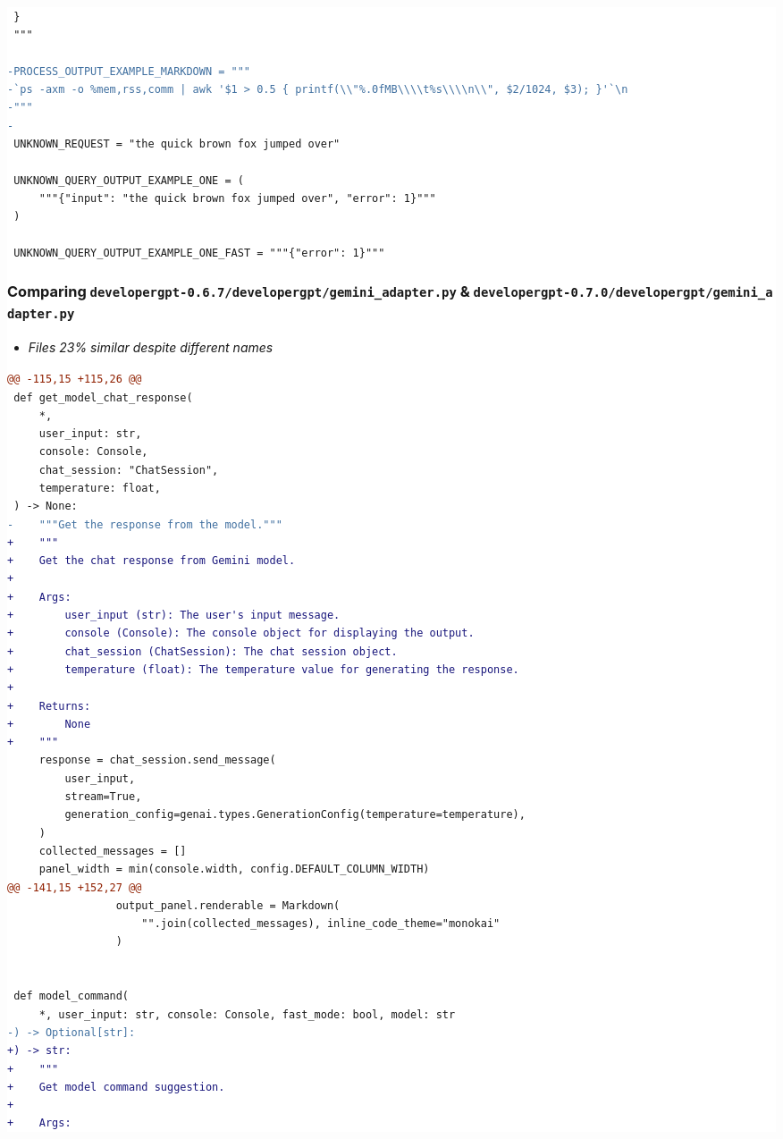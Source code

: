 ```diff
 }
 """
 
-PROCESS_OUTPUT_EXAMPLE_MARKDOWN = """
-`ps -axm -o %mem,rss,comm | awk '$1 > 0.5 { printf(\\"%.0fMB\\\\t%s\\\\n\\", $2/1024, $3); }'`\n
-"""
-
 UNKNOWN_REQUEST = "the quick brown fox jumped over"
 
 UNKNOWN_QUERY_OUTPUT_EXAMPLE_ONE = (
     """{"input": "the quick brown fox jumped over", "error": 1}"""
 )
 
 UNKNOWN_QUERY_OUTPUT_EXAMPLE_ONE_FAST = """{"error": 1}"""
```

### Comparing `developergpt-0.6.7/developergpt/gemini_adapter.py` & `developergpt-0.7.0/developergpt/gemini_adapter.py`

 * *Files 23% similar despite different names*

```diff
@@ -115,15 +115,26 @@
 def get_model_chat_response(
     *,
     user_input: str,
     console: Console,
     chat_session: "ChatSession",
     temperature: float,
 ) -> None:
-    """Get the response from the model."""
+    """
+    Get the chat response from Gemini model.
+
+    Args:
+        user_input (str): The user's input message.
+        console (Console): The console object for displaying the output.
+        chat_session (ChatSession): The chat session object.
+        temperature (float): The temperature value for generating the response.
+
+    Returns:
+        None
+    """
     response = chat_session.send_message(
         user_input,
         stream=True,
         generation_config=genai.types.GenerationConfig(temperature=temperature),
     )
     collected_messages = []
     panel_width = min(console.width, config.DEFAULT_COLUMN_WIDTH)
@@ -141,15 +152,27 @@
                 output_panel.renderable = Markdown(
                     "".join(collected_messages), inline_code_theme="monokai"
                 )
 
 
 def model_command(
     *, user_input: str, console: Console, fast_mode: bool, model: str
-) -> Optional[str]:
+) -> str:
+    """
+    Get model command suggestion.
+
+    Args:
```